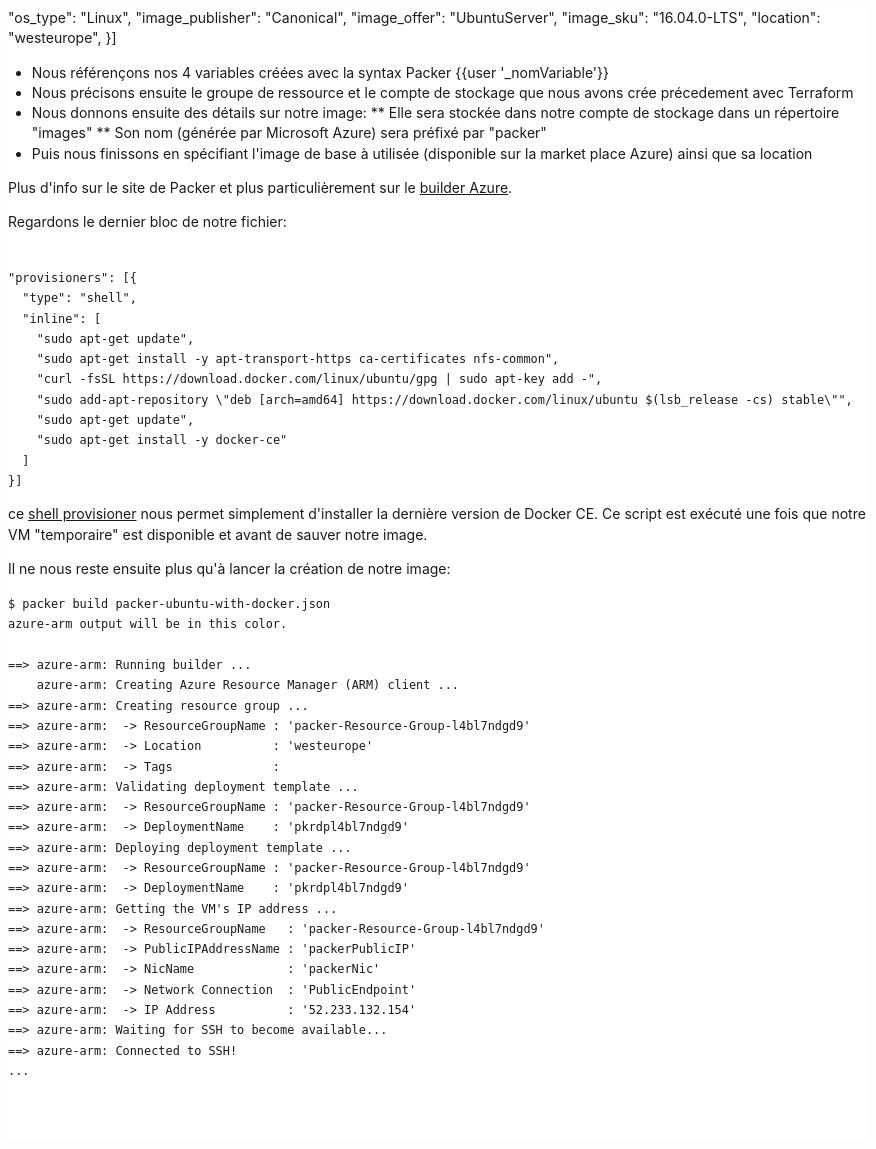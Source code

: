   "os_type": "Linux",
  "image_publisher": "Canonical",
  "image_offer": "UbuntuServer",
  "image_sku": "16.04.0-LTS",
  "location": "westeurope",
}]
</code></pre>

* Nous référençons nos 4 variables créées avec la syntax Packer {{user '_nomVariable'}}
* Nous précisons ensuite le groupe de ressource et le compte de stockage que nous avons crée précedement avec Terraform
* Nous donnons ensuite des détails sur notre image:
** Elle sera stockée dans notre compte de stockage dans un répertoire "images"
** Son nom (générée par Microsoft Azure) sera préfixé par "packer"
* Puis nous finissons en spécifiant l'image de base à utilisée (disponible sur la market place Azure) ainsi que sa location

Plus d'info sur le site de Packer et plus particulièrement sur le [builder Azure](https://www.packer.io/docs/builders/azure.html).

Regardons le dernier bloc de notre fichier:

<pre><code class="json">
"provisioners": [{
  "type": "shell",
  "inline": [
    "sudo apt-get update",
    "sudo apt-get install -y apt-transport-https ca-certificates nfs-common",
    "curl -fsSL https://download.docker.com/linux/ubuntu/gpg | sudo apt-key add -",
    "sudo add-apt-repository \"deb [arch=amd64] https://download.docker.com/linux/ubuntu $(lsb_release -cs) stable\"",
    "sudo apt-get update",
    "sudo apt-get install -y docker-ce"
  ]
}]
</code></pre>

ce [shell provisioner](https://www.packer.io/docs/provisioners/shell.html) nous permet simplement d'installer la dernière version de Docker CE. Ce script est exécuté une fois que notre VM "temporaire" est disponible et avant de sauver notre image.

Il ne nous reste ensuite plus qu'à lancer la création de notre image:

<pre><code class="bash">$ packer build packer-ubuntu-with-docker.json
azure-arm output will be in this color.

==> azure-arm: Running builder ...
    azure-arm: Creating Azure Resource Manager (ARM) client ...
==> azure-arm: Creating resource group ...
==> azure-arm:  -> ResourceGroupName : 'packer-Resource-Group-l4bl7ndgd9'
==> azure-arm:  -> Location          : 'westeurope'
==> azure-arm:  -> Tags              :
==> azure-arm: Validating deployment template ...
==> azure-arm:  -> ResourceGroupName : 'packer-Resource-Group-l4bl7ndgd9'
==> azure-arm:  -> DeploymentName    : 'pkrdpl4bl7ndgd9'
==> azure-arm: Deploying deployment template ...
==> azure-arm:  -> ResourceGroupName : 'packer-Resource-Group-l4bl7ndgd9'
==> azure-arm:  -> DeploymentName    : 'pkrdpl4bl7ndgd9'
==> azure-arm: Getting the VM's IP address ...
==> azure-arm:  -> ResourceGroupName   : 'packer-Resource-Group-l4bl7ndgd9'
==> azure-arm:  -> PublicIPAddressName : 'packerPublicIP'
==> azure-arm:  -> NicName             : 'packerNic'
==> azure-arm:  -> Network Connection  : 'PublicEndpoint'
==> azure-arm:  -> IP Address          : '52.233.132.154'
==> azure-arm: Waiting for SSH to become available...
==> azure-arm: Connected to SSH!
...